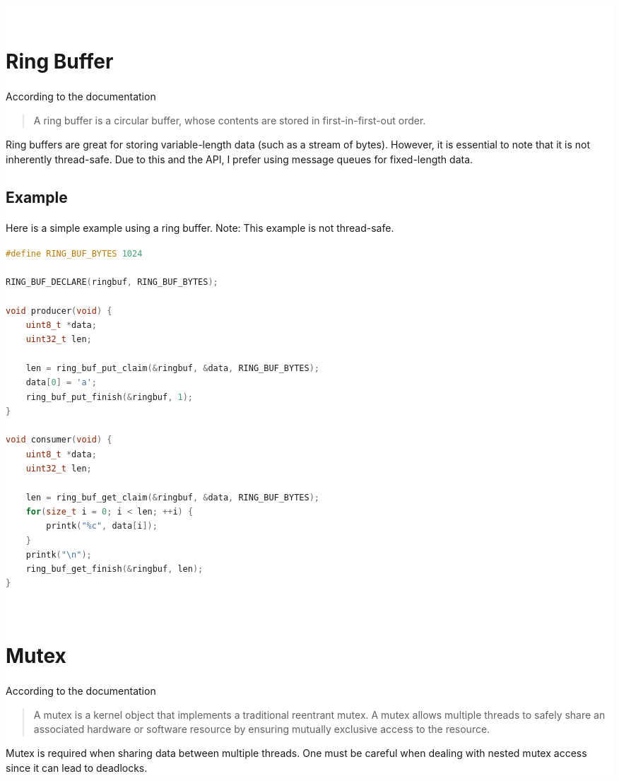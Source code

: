 <br>

# Ring Buffer
According to the documentation

> A ring buffer is a circular buffer, whose contents are stored in first-in-first-out order.

Ring buffers are great for storing variable-length data (such as a stream of bytes). However, it is essential to note that it is not inherently thread-safe. Due to this and the API, I prefer using message queues for fixed-length data.

## Example
Here is a simple example using a ring buffer.
Note: This example is not thread-safe.
```c
#define RING_BUF_BYTES 1024

RING_BUF_DECLARE(ringbuf, RING_BUF_BYTES);

void producer(void) {
    uint8_t *data;
    uint32_t len;

    len = ring_buf_put_claim(&ringbuf, &data, RING_BUF_BYTES);
    data[0] = 'a';
    ring_buf_put_finish(&ringbuf, 1);
}

void consumer(void) {
    uint8_t *data;
    uint32_t len;

    len = ring_buf_get_claim(&ringbuf, &data, RING_BUF_BYTES);
    for(size_t i = 0; i < len; ++i) {
        printk("%c", data[i]);
    }
    printk("\n");
    ring_buf_get_finish(&ringbuf, len);
}
```

<br>

# Mutex
According to the documentation

> A mutex is a kernel object that implements a traditional reentrant mutex. A mutex allows multiple threads to safely share an associated hardware or software resource by ensuring mutually exclusive access to the resource.

Mutex is required when sharing data between multiple threads. One must be careful when dealing with nested mutex access since it can lead to deadlocks.
